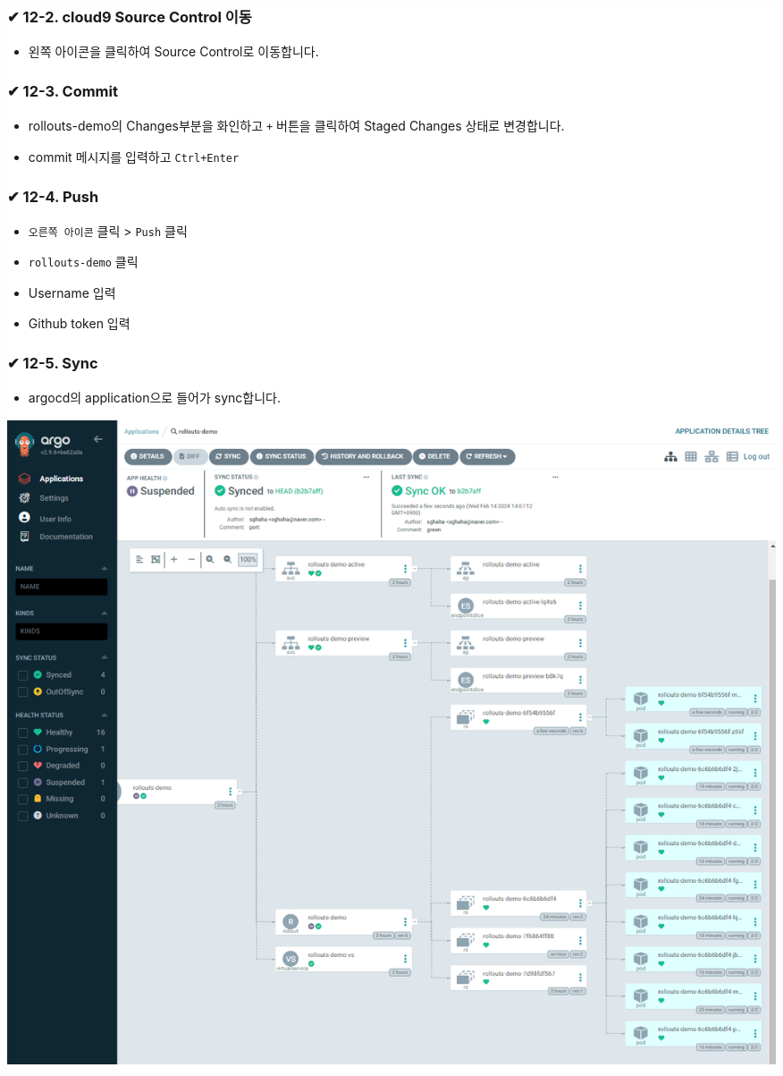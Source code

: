 ### ✔ 12-2. cloud9 Source Control 이동

- 왼쪽 아이콘을 클릭하여 Source Control로 이동합니다.

### ✔ 12-3. Commit

- rollouts-demo의 Changes부분을 화인하고 `+` 버튼을 클릭하여 Staged Changes 상태로 변경합니다.

- commit 메시지를 입력하고 `Ctrl+Enter`

### ✔ 12-4. Push

- `오른쪽 아이콘` 클릭 > `Push` 클릭

- `rollouts-demo` 클릭

- Username 입력

- Github token 입력

### ✔ 12-5. Sync

- argocd의 application으로 들어가 sync합니다.

![](../images/243.png)
